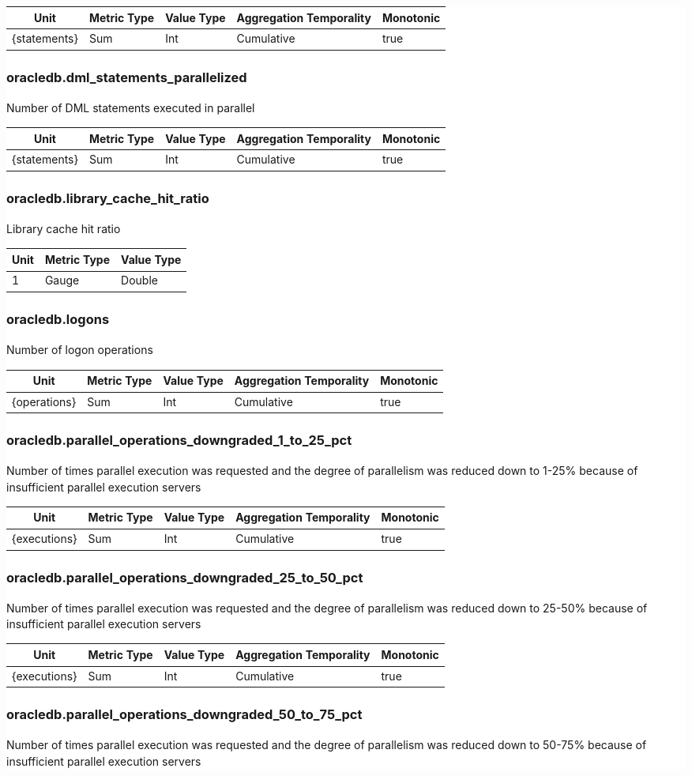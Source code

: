 | Unit | Metric Type | Value Type | Aggregation Temporality | Monotonic |
| ---- | ----------- | ---------- | ----------------------- | --------- |
| {statements} | Sum | Int | Cumulative | true |

### oracledb.dml_statements_parallelized

Number of DML statements executed in parallel

| Unit | Metric Type | Value Type | Aggregation Temporality | Monotonic |
| ---- | ----------- | ---------- | ----------------------- | --------- |
| {statements} | Sum | Int | Cumulative | true |

### oracledb.library_cache_hit_ratio

Library cache hit ratio

| Unit | Metric Type | Value Type |
| ---- | ----------- | ---------- |
| 1 | Gauge | Double |

### oracledb.logons

Number of logon operations

| Unit | Metric Type | Value Type | Aggregation Temporality | Monotonic |
| ---- | ----------- | ---------- | ----------------------- | --------- |
| {operations} | Sum | Int | Cumulative | true |

### oracledb.parallel_operations_downgraded_1_to_25_pct

Number of times parallel execution was requested and the degree of parallelism was reduced down to 1-25% because of insufficient parallel execution servers

| Unit | Metric Type | Value Type | Aggregation Temporality | Monotonic |
| ---- | ----------- | ---------- | ----------------------- | --------- |
| {executions} | Sum | Int | Cumulative | true |

### oracledb.parallel_operations_downgraded_25_to_50_pct

Number of times parallel execution was requested and the degree of parallelism was reduced down to 25-50% because of insufficient parallel execution servers

| Unit | Metric Type | Value Type | Aggregation Temporality | Monotonic |
| ---- | ----------- | ---------- | ----------------------- | --------- |
| {executions} | Sum | Int | Cumulative | true |

### oracledb.parallel_operations_downgraded_50_to_75_pct

Number of times parallel execution was requested and the degree of parallelism was reduced down to 50-75% because of insufficient parallel execution servers
